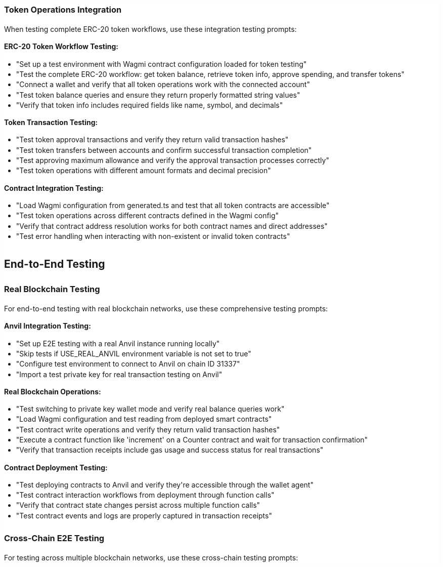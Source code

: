 ### Token Operations Integration

When testing complete ERC-20 token workflows, use these integration testing prompts:

**ERC-20 Token Workflow Testing:**
- "Set up a test environment with Wagmi contract configuration loaded for token testing"
- "Test the complete ERC-20 workflow: get token balance, retrieve token info, approve spending, and transfer tokens"
- "Connect a wallet and verify that all token operations work with the connected account"
- "Test token balance queries and ensure they return properly formatted string values"
- "Verify that token info includes required fields like name, symbol, and decimals"

**Token Transaction Testing:**
- "Test token approval transactions and verify they return valid transaction hashes"
- "Test token transfers between accounts and confirm successful transaction completion"
- "Test approving maximum allowance and verify the approval transaction processes correctly"
- "Test token operations with different amount formats and decimal precision"

**Contract Integration Testing:**
- "Load Wagmi configuration from generated.ts and test that all token contracts are accessible"
- "Test token operations across different contracts defined in the Wagmi config"
- "Verify that contract address resolution works for both contract names and direct addresses"
- "Test error handling when interacting with non-existent or invalid token contracts"

## End-to-End Testing

### Real Blockchain Testing

For end-to-end testing with real blockchain networks, use these comprehensive testing prompts:

**Anvil Integration Testing:**
- "Set up E2E testing with a real Anvil instance running locally"
- "Skip tests if USE_REAL_ANVIL environment variable is not set to true"
- "Configure test environment to connect to Anvil on chain ID 31337"
- "Import a test private key for real transaction testing on Anvil"

**Real Blockchain Operations:**
- "Test switching to private key wallet mode and verify real balance queries work"
- "Load Wagmi configuration and test reading from deployed smart contracts"
- "Test contract write operations and verify they return valid transaction hashes"
- "Execute a contract function like 'increment' on a Counter contract and wait for transaction confirmation"
- "Verify that transaction receipts include gas usage and success status for real transactions"

**Contract Deployment Testing:**
- "Test deploying contracts to Anvil and verify they're accessible through the wallet agent"
- "Test contract interaction workflows from deployment through function calls"
- "Verify that contract state changes persist across multiple function calls"
- "Test contract events and logs are properly captured in transaction receipts"

### Cross-Chain E2E Testing

For testing across multiple blockchain networks, use these cross-chain testing prompts:
